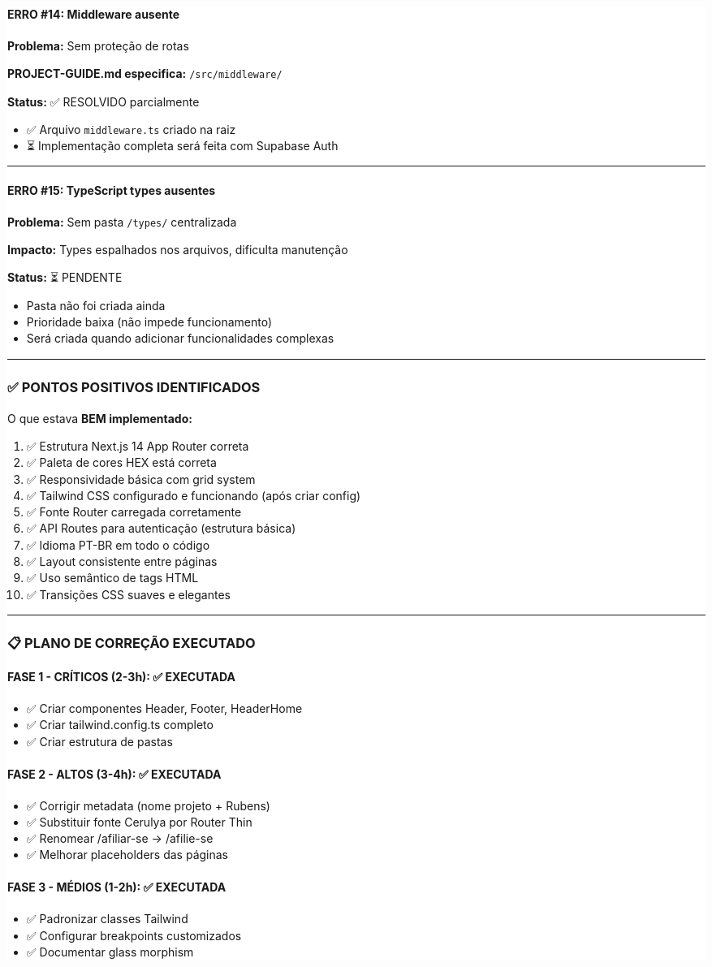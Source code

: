 #### ERRO #14: Middleware ausente
**Problema:** Sem proteção de rotas

**PROJECT-GUIDE.md especifica:** `/src/middleware/`

**Status:** ✅ RESOLVIDO parcialmente
- ✅ Arquivo `middleware.ts` criado na raiz
- ⏳ Implementação completa será feita com Supabase Auth

---

#### ERRO #15: TypeScript types ausentes
**Problema:** Sem pasta `/types/` centralizada

**Impacto:** Types espalhados nos arquivos, dificulta manutenção

**Status:** ⏳ PENDENTE
- Pasta não foi criada ainda
- Prioridade baixa (não impede funcionamento)
- Será criada quando adicionar funcionalidades complexas

---

### ✅ PONTOS POSITIVOS IDENTIFICADOS

O que estava **BEM implementado:**

1. ✅ Estrutura Next.js 14 App Router correta
2. ✅ Paleta de cores HEX está correta
3. ✅ Responsividade básica com grid system
4. ✅ Tailwind CSS configurado e funcionando (após criar config)
5. ✅ Fonte Router carregada corretamente
6. ✅ API Routes para autenticação (estrutura básica)
7. ✅ Idioma PT-BR em todo o código
8. ✅ Layout consistente entre páginas
9. ✅ Uso semântico de tags HTML
10. ✅ Transições CSS suaves e elegantes

---

### 📋 PLANO DE CORREÇÃO EXECUTADO

#### FASE 1 - CRÍTICOS (2-3h): ✅ EXECUTADA
- ✅ Criar componentes Header, Footer, HeaderHome
- ✅ Criar tailwind.config.ts completo
- ✅ Criar estrutura de pastas

#### FASE 2 - ALTOS (3-4h): ✅ EXECUTADA
- ✅ Corrigir metadata (nome projeto + Rubens)
- ✅ Substituir fonte Cerulya por Router Thin
- ✅ Renomear /afiliar-se → /afilie-se
- ✅ Melhorar placeholders das páginas

#### FASE 3 - MÉDIOS (1-2h): ✅ EXECUTADA
- ✅ Padronizar classes Tailwind
- ✅ Configurar breakpoints customizados
- ✅ Documentar glass morphism
